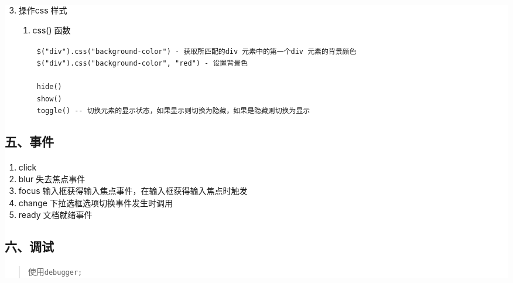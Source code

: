 3. 操作css 样式
    1. css() 函数

            $("div").css("background-color") - 获取所匹配的div 元素中的第一个div 元素的背景颜色
            $("div").css("background-color", "red") - 设置背景色

            hide()
            show()
            toggle() -- 切换元素的显示状态，如果显示则切换为隐藏，如果是隐藏则切换为显示

## 五、事件
1. click
2. blur 失去焦点事件
3. focus 输入框获得输入焦点事件，在输入框获得输入焦点时触发
4. change 下拉选框选项切换事件发生时调用
5. ready 文档就绪事件


## 六、调试

> 使用`debugger;`


















































